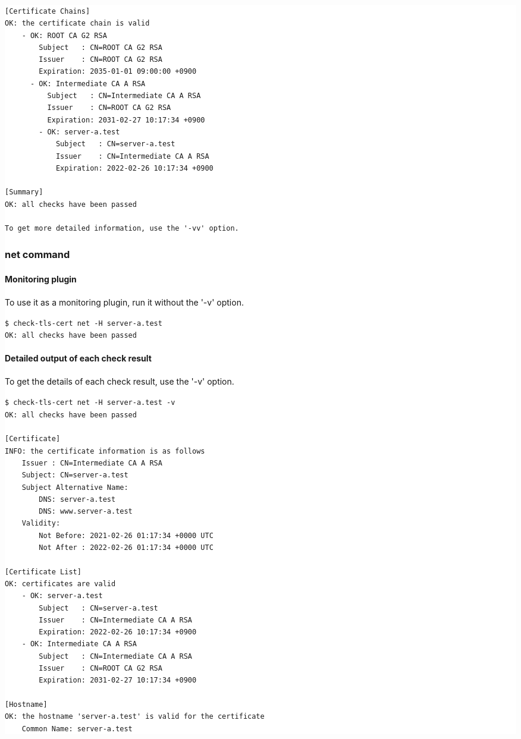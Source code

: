 ```
[Certificate Chains]
OK: the certificate chain is valid
    - OK: ROOT CA G2 RSA
        Subject   : CN=ROOT CA G2 RSA
        Issuer    : CN=ROOT CA G2 RSA
        Expiration: 2035-01-01 09:00:00 +0900
      - OK: Intermediate CA A RSA
          Subject   : CN=Intermediate CA A RSA
          Issuer    : CN=ROOT CA G2 RSA
          Expiration: 2031-02-27 10:17:34 +0900
        - OK: server-a.test
            Subject   : CN=server-a.test
            Issuer    : CN=Intermediate CA A RSA
            Expiration: 2022-02-26 10:17:34 +0900

[Summary]
OK: all checks have been passed

To get more detailed information, use the '-vv' option.
```

### net command

#### Monitoring plugin

To use it as a monitoring plugin, run it without the '-v' option.

```
$ check-tls-cert net -H server-a.test 
OK: all checks have been passed
```

#### Detailed output of each check result

To get the details of each check result, use the '-v' option.

```
$ check-tls-cert net -H server-a.test -v
OK: all checks have been passed

[Certificate]
INFO: the certificate information is as follows
    Issuer : CN=Intermediate CA A RSA
    Subject: CN=server-a.test
    Subject Alternative Name:
        DNS: server-a.test
        DNS: www.server-a.test
    Validity:
        Not Before: 2021-02-26 01:17:34 +0000 UTC
        Not After : 2022-02-26 01:17:34 +0000 UTC

[Certificate List]
OK: certificates are valid
    - OK: server-a.test
        Subject   : CN=server-a.test
        Issuer    : CN=Intermediate CA A RSA
        Expiration: 2022-02-26 10:17:34 +0900
    - OK: Intermediate CA A RSA
        Subject   : CN=Intermediate CA A RSA
        Issuer    : CN=ROOT CA G2 RSA
        Expiration: 2031-02-27 10:17:34 +0900

[Hostname]
OK: the hostname 'server-a.test' is valid for the certificate
    Common Name: server-a.test
```